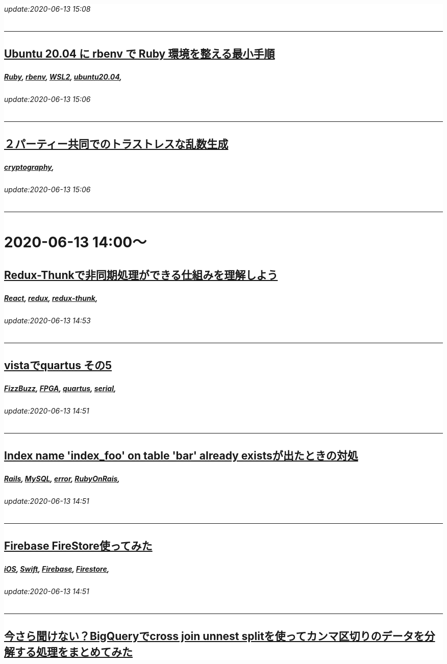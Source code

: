 ###### update:2020-06-13 15:08
---
## [Ubuntu 20.04 に rbenv で Ruby 環境を整える最小手順](https://qiita.com/ma2shita/items/5c41aa8a4908c919ba78)
##### [Ruby](https://qiita.com/tags/Ruby), [rbenv](https://qiita.com/tags/rbenv), [WSL2](https://qiita.com/tags/WSL2), [ubuntu20.04](https://qiita.com/tags/ubuntu20.04), 
###### update:2020-06-13 15:06
---
## [２パーティー共同でのトラストレスな乱数生成](https://qiita.com/kzee/items/1e8296f51af20c3377a1)
##### [cryptography](https://qiita.com/tags/cryptography), 
###### update:2020-06-13 15:06
---




# 2020-06-13 14:00～
## [Redux-Thunkで非同期処理ができる仕組みを理解しよう](https://qiita.com/jima-r20/items/7fee2f00dbd1f302e373)
##### [React](https://qiita.com/tags/React), [redux](https://qiita.com/tags/redux), [redux-thunk](https://qiita.com/tags/redux-thunk), 
###### update:2020-06-13 14:53
---
## [vistaでquartus その5](https://qiita.com/ohisama@github/items/023a57c8d84a301f7b3c)
##### [FizzBuzz](https://qiita.com/tags/FizzBuzz), [FPGA](https://qiita.com/tags/FPGA), [quartus](https://qiita.com/tags/quartus), [serial](https://qiita.com/tags/serial), 
###### update:2020-06-13 14:51
---
## [Index name 'index_foo' on table 'bar' already existsが出たときの対処](https://qiita.com/nossy/items/81f54a10ba5d07c184ef)
##### [Rails](https://qiita.com/tags/Rails), [MySQL](https://qiita.com/tags/MySQL), [error](https://qiita.com/tags/error), [RubyOnRais](https://qiita.com/tags/RubyOnRais), 
###### update:2020-06-13 14:51
---
## [Firebase FireStore使ってみた](https://qiita.com/gurensouen/items/cef64804f3b941ba0be5)
##### [iOS](https://qiita.com/tags/iOS), [Swift](https://qiita.com/tags/Swift), [Firebase](https://qiita.com/tags/Firebase), [Firestore](https://qiita.com/tags/Firestore), 
###### update:2020-06-13 14:51
---
## [今さら聞けない？BigQueryでcross join unnest splitを使ってカンマ区切りのデータを分解する処理をまとめてみた](https://qiita.com/ktrru/items/93480794b3d44237aada)
